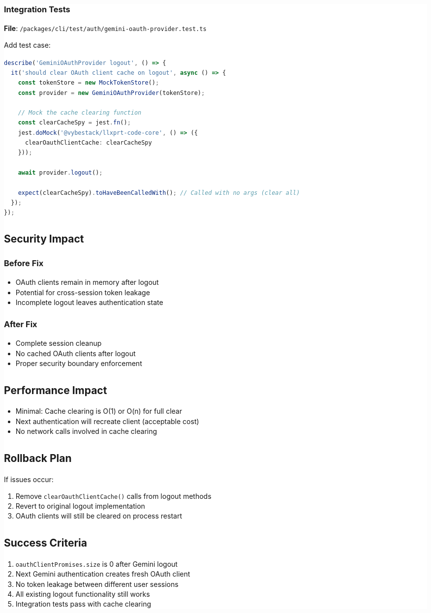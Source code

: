 ### Integration Tests
**File**: `/packages/cli/test/auth/gemini-oauth-provider.test.ts`

Add test case:
```typescript
describe('GeminiOAuthProvider logout', () => {
  it('should clear OAuth client cache on logout', async () => {
    const tokenStore = new MockTokenStore();
    const provider = new GeminiOAuthProvider(tokenStore);
    
    // Mock the cache clearing function
    const clearCacheSpy = jest.fn();
    jest.doMock('@vybestack/llxprt-code-core', () => ({
      clearOauthClientCache: clearCacheSpy
    }));
    
    await provider.logout();
    
    expect(clearCacheSpy).toHaveBeenCalledWith(); // Called with no args (clear all)
  });
});
```

## Security Impact

### Before Fix
- OAuth clients remain in memory after logout
- Potential for cross-session token leakage
- Incomplete logout leaves authentication state

### After Fix
- Complete session cleanup
- No cached OAuth clients after logout
- Proper security boundary enforcement

## Performance Impact
- Minimal: Cache clearing is O(1) or O(n) for full clear
- Next authentication will recreate client (acceptable cost)
- No network calls involved in cache clearing

## Rollback Plan
If issues occur:
1. Remove `clearOauthClientCache()` calls from logout methods
2. Revert to original logout implementation
3. OAuth clients will still be cleared on process restart

## Success Criteria
1. `oauthClientPromises.size` is 0 after Gemini logout
2. Next Gemini authentication creates fresh OAuth client
3. No token leakage between different user sessions
4. All existing logout functionality still works
5. Integration tests pass with cache clearing

